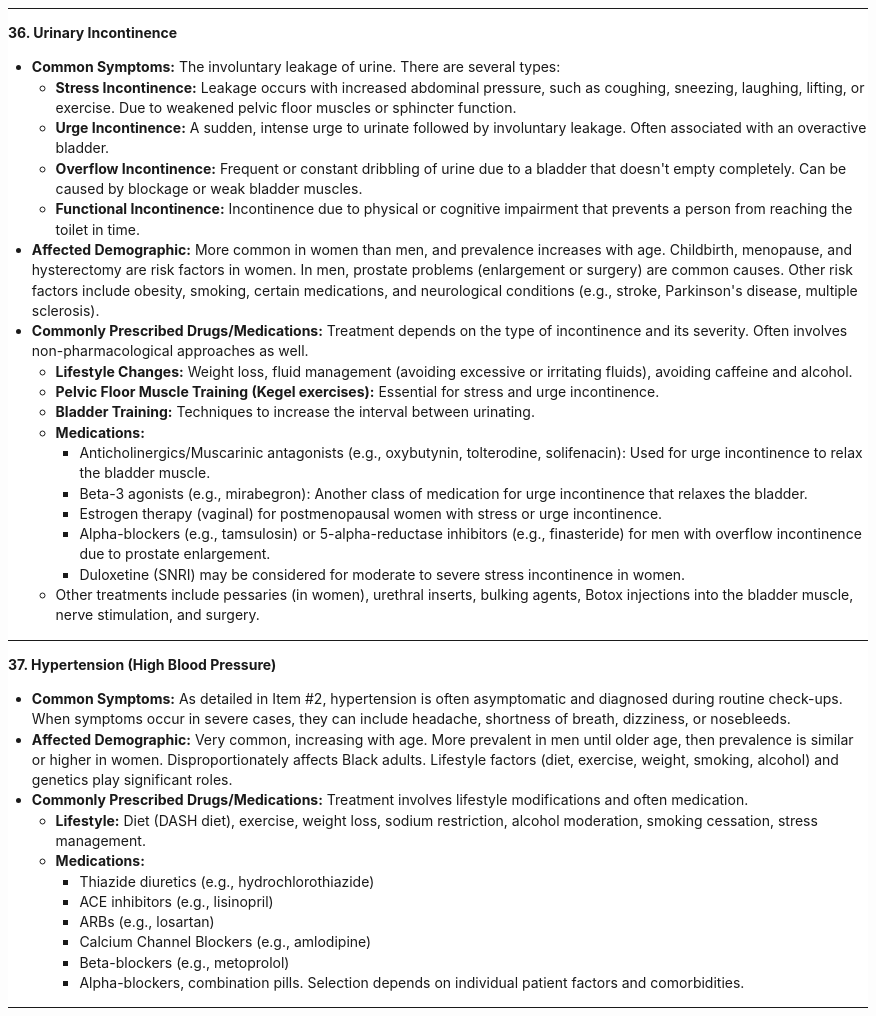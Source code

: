 
---

**36. Urinary Incontinence**

*   **Common Symptoms:** The involuntary leakage of urine. There are several types:
    *   **Stress Incontinence:** Leakage occurs with increased abdominal pressure, such as coughing, sneezing, laughing, lifting, or exercise. Due to weakened pelvic floor muscles or sphincter function.
    *   **Urge Incontinence:** A sudden, intense urge to urinate followed by involuntary leakage. Often associated with an overactive bladder.
    *   **Overflow Incontinence:** Frequent or constant dribbling of urine due to a bladder that doesn't empty completely. Can be caused by blockage or weak bladder muscles.
    *   **Functional Incontinence:** Incontinence due to physical or cognitive impairment that prevents a person from reaching the toilet in time.
*   **Affected Demographic:** More common in women than men, and prevalence increases with age. Childbirth, menopause, and hysterectomy are risk factors in women. In men, prostate problems (enlargement or surgery) are common causes. Other risk factors include obesity, smoking, certain medications, and neurological conditions (e.g., stroke, Parkinson's disease, multiple sclerosis).
*   **Commonly Prescribed Drugs/Medications:** Treatment depends on the type of incontinence and its severity. Often involves non-pharmacological approaches as well.
    *   **Lifestyle Changes:** Weight loss, fluid management (avoiding excessive or irritating fluids), avoiding caffeine and alcohol.
    *   **Pelvic Floor Muscle Training (Kegel exercises):** Essential for stress and urge incontinence.
    *   **Bladder Training:** Techniques to increase the interval between urinating.
    *   **Medications:**
        *   Anticholinergics/Muscarinic antagonists (e.g., oxybutynin, tolterodine, solifenacin): Used for urge incontinence to relax the bladder muscle.
        *   Beta-3 agonists (e.g., mirabegron): Another class of medication for urge incontinence that relaxes the bladder.
        *   Estrogen therapy (vaginal) for postmenopausal women with stress or urge incontinence.
        *   Alpha-blockers (e.g., tamsulosin) or 5-alpha-reductase inhibitors (e.g., finasteride) for men with overflow incontinence due to prostate enlargement.
        *   Duloxetine (SNRI) may be considered for moderate to severe stress incontinence in women.
    *   Other treatments include pessaries (in women), urethral inserts, bulking agents, Botox injections into the bladder muscle, nerve stimulation, and surgery.

---

**37. Hypertension (High Blood Pressure)**

*   **Common Symptoms:** As detailed in Item #2, hypertension is often asymptomatic and diagnosed during routine check-ups. When symptoms occur in severe cases, they can include headache, shortness of breath, dizziness, or nosebleeds.
*   **Affected Demographic:** Very common, increasing with age. More prevalent in men until older age, then prevalence is similar or higher in women. Disproportionately affects Black adults. Lifestyle factors (diet, exercise, weight, smoking, alcohol) and genetics play significant roles.
*   **Commonly Prescribed Drugs/Medications:** Treatment involves lifestyle modifications and often medication.
    *   **Lifestyle:** Diet (DASH diet), exercise, weight loss, sodium restriction, alcohol moderation, smoking cessation, stress management.
    *   **Medications:**
        *   Thiazide diuretics (e.g., hydrochlorothiazide)
        *   ACE inhibitors (e.g., lisinopril)
        *   ARBs (e.g., losartan)
        *   Calcium Channel Blockers (e.g., amlodipine)
        *   Beta-blockers (e.g., metoprolol)
        *   Alpha-blockers, combination pills. Selection depends on individual patient factors and comorbidities.

---